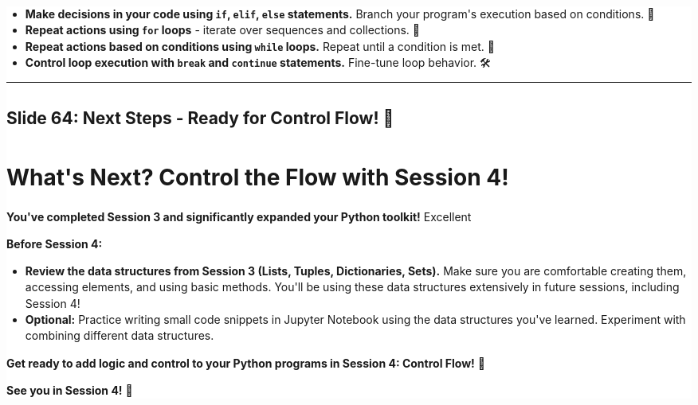 *   **Make decisions in your code using `if`, `elif`, `else` statements.**  Branch your program's execution based on conditions. 🚦
*   **Repeat actions using `for` loops** - iterate over sequences and collections. 🔄
*   **Repeat actions based on conditions using `while` loops.** Repeat until a condition is met. 🔁
*   **Control loop execution with `break` and `continue` statements.** Fine-tune loop behavior. 🛠️
---

## Slide 64: Next Steps - Ready for Control Flow! 🚀
# What's Next?  Control the Flow with Session 4!

**You've completed Session 3 and significantly expanded your Python toolkit!** Excellent 

**Before Session 4:**

*   **Review the data structures from Session 3 (Lists, Tuples, Dictionaries, Sets).**  Make sure you are comfortable creating them, accessing elements, and using basic methods. You'll be using these data structures extensively in future sessions, including Session 4!
*   **Optional:**  Practice writing small code snippets in Jupyter Notebook using the data structures you've learned.  Experiment with combining different data structures.

**Get ready to add logic and control to your Python programs in Session 4: Control Flow!** 🚀

**See you in Session 4!** 👋


